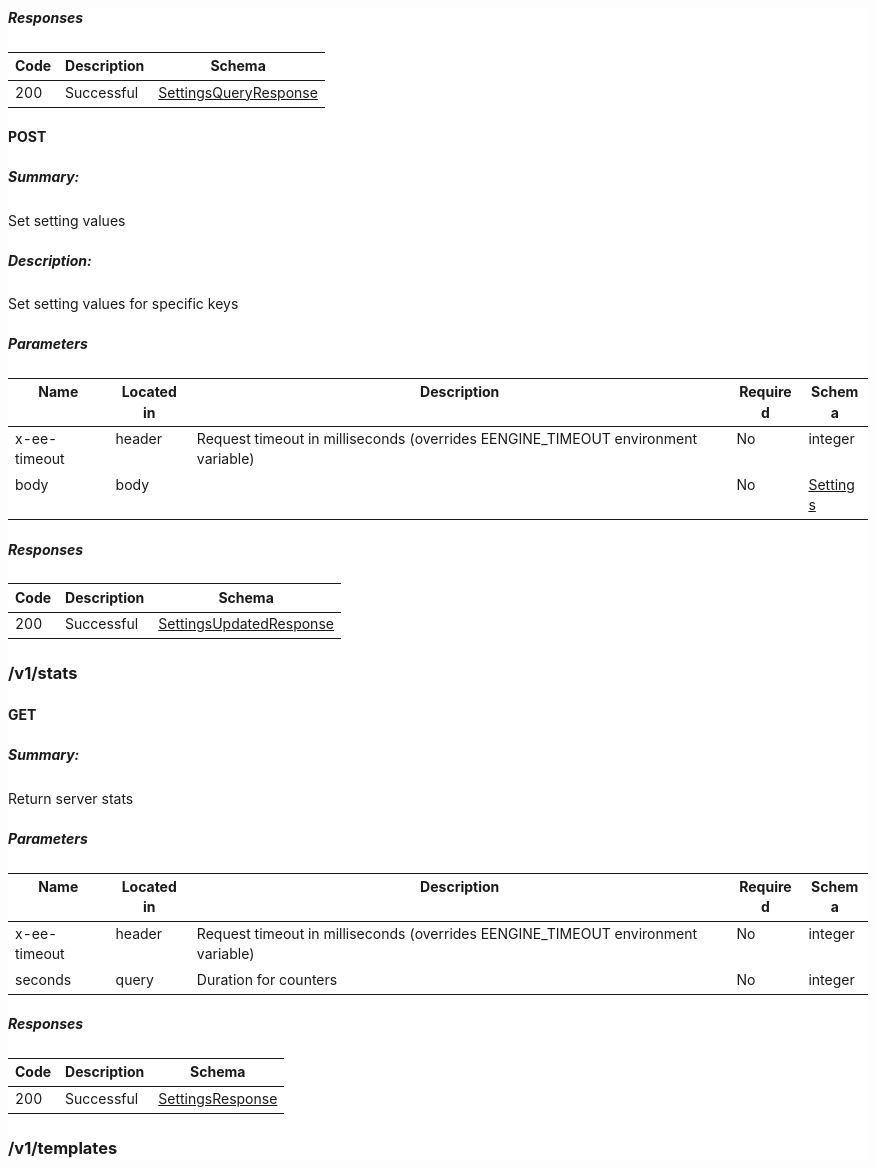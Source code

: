 ##### Responses

| Code | Description | Schema                                          |
| ---- | ----------- | ----------------------------------------------- |
| 200  | Successful  | [SettingsQueryResponse](#SettingsQueryResponse) |

#### POST

##### Summary:

Set setting values

##### Description:

Set setting values for specific keys

##### Parameters

| Name         | Located in | Description                                                                      | Required | Schema                |
| ------------ | ---------- | -------------------------------------------------------------------------------- | -------- | --------------------- |
| x-ee-timeout | header     | Request timeout in milliseconds (overrides EENGINE_TIMEOUT environment variable) | No       | integer               |
| body         | body       |                                                                                  | No       | [Settings](#Settings) |

##### Responses

| Code | Description | Schema                                              |
| ---- | ----------- | --------------------------------------------------- |
| 200  | Successful  | [SettingsUpdatedResponse](#SettingsUpdatedResponse) |

### /v1/stats

#### GET

##### Summary:

Return server stats

##### Parameters

| Name         | Located in | Description                                                                      | Required | Schema  |
| ------------ | ---------- | -------------------------------------------------------------------------------- | -------- | ------- |
| x-ee-timeout | header     | Request timeout in milliseconds (overrides EENGINE_TIMEOUT environment variable) | No       | integer |
| seconds      | query      | Duration for counters                                                            | No       | integer |

##### Responses

| Code | Description | Schema                                |
| ---- | ----------- | ------------------------------------- |
| 200  | Successful  | [SettingsResponse](#SettingsResponse) |

### /v1/templates
